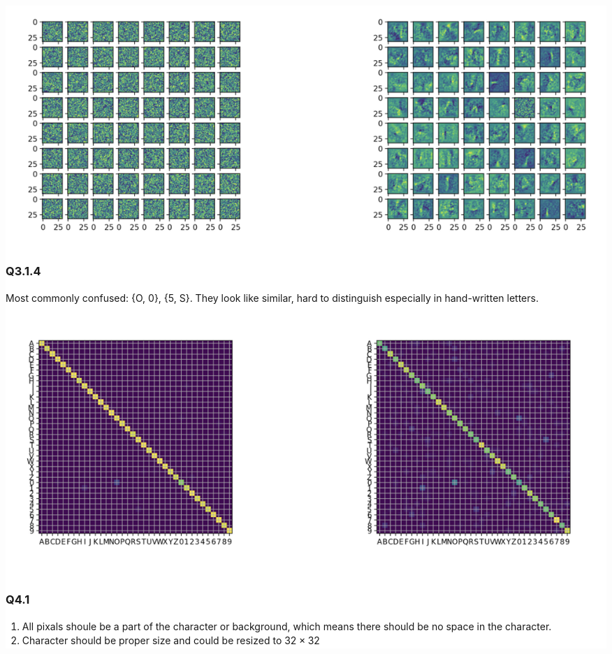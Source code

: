<img src="./results/3.1.3.png">
</center>

### Q3.1.4

Most commonly confused: {O, 0}, {5, S}. They look like similar, hard to distinguish especially in hand-written letters.

<center class="half">
<img src="./results/3.4.1.png">
</center>

### Q4.1

1. All pixals shoule be a part of the character or background, which means there should be no space in the character.
2. Character should be proper size and could be resized to $32 \times 32$
